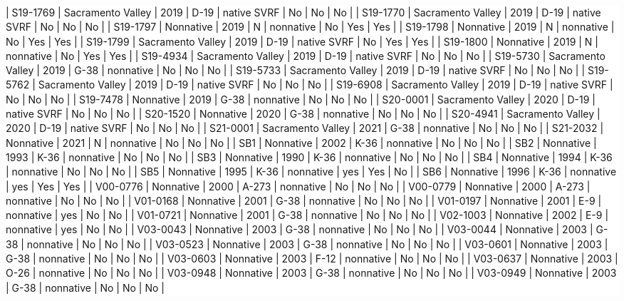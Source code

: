 | S19-1769   | Sacramento Valley | 2019                  | D-19            | native SVRF    | No                   | No            | No          |
| S19-1770   | Sacramento Valley | 2019                  | D-19            | native SVRF    | No                   | No            | No          |
| S19-1797   | Nonnative         | 2019                  | N               | nonnative      | No                   | Yes           | Yes         |
| S19-1798   | Nonnative         | 2019                  | N               | nonnative      | No                   | Yes           | Yes         |
| S19-1799   | Sacramento Valley | 2019                  | D-19            | native SVRF    | No                   | Yes           | Yes         |
| S19-1800   | Nonnative         | 2019                  | N               | nonnative      | No                   | Yes           | Yes         |
| S19-4934   | Sacramento Valley | 2019                  | D-19            | native SVRF    | No                   | No            | No          |
| S19-5730   | Sacramento Valley | 2019                  | G-38            | nonnative      | No                   | No            | No          |
| S19-5733   | Sacramento Valley | 2019                  | D-19            | native SVRF    | No                   | No            | No          |
| S19-5762   | Sacramento Valley | 2019                  | D-19            | native SVRF    | No                   | No            | No          |
| S19-6908   | Sacramento Valley | 2019                  | D-19            | native SVRF    | No                   | No            | No          |
| S19-7478   | Nonnative         | 2019                  | G-38            | nonnative      | No                   | No            | No          |
| S20-0001   | Sacramento Valley | 2020                  | D-19            | native SVRF    | No                   | No            | No          |
| S20-1520   | Nonnative         | 2020                  | G-38            | nonnative      | No                   | No            | No          |
| S20-4941   | Sacramento Valley | 2020                  | D-19            | native SVRF    | No                   | No            | No          |
| S21-0001   | Sacramento Valley | 2021                  | G-38            | nonnative      | No                   | No            | No          |
| S21-2032   | Nonnative         | 2021                  | N               | nonnative      | No                   | No            | No          |
| SB1        | Nonnative         | 2002                  | K-36            | nonnative      | No                   | No            | No          |
| SB2        | Nonnative         | 1993                  | K-36            | nonnative      | No                   | No            | No          |
| SB3        | Nonnative         | 1990                  | K-36            | nonnative      | No                   | No            | No          |
| SB4        | Nonnative         | 1994                  | K-36            | nonnative      | No                   | No            | No          |
| SB5        | Nonnative         | 1995                  | K-36            | nonnative      | yes                  | Yes           | No          |
| SB6        | Nonnative         | 1996                  | K-36            | nonnative      | yes                  | Yes           | Yes         |
| V00-0776   | Nonnative         | 2000                  | A-273           | nonnative      | No                   | No            | No          |
| V00-0779   | Nonnative         | 2000                  | A-273           | nonnative      | No                   | No            | No          |
| V01-0168   | Nonnative         | 2001                  | G-38            | nonnative      | No                   | No            | No          |
| V01-0197   | Nonnative         | 2001                  | E-9             | nonnative      | yes                  | No            | No          |
| V01-0721   | Nonnative         | 2001                  | G-38            | nonnative      | No                   | No            | No          |
| V02-1003   | Nonnative         | 2002                  | E-9             | nonnative      | yes                  | No            | No          |
| V03-0043   | Nonnative         | 2003                  | G-38            | nonnative      | No                   | No            | No          |
| V03-0044   | Nonnative         | 2003                  | G-38            | nonnative      | No                   | No            | No          |
| V03-0523   | Nonnative         | 2003                  | G-38            | nonnative      | No                   | No            | No          |
| V03-0601   | Nonnative         | 2003                  | G-38            | nonnative      | No                   | No            | No          |
| V03-0603   | Nonnative         | 2003                  | F-12            | nonnative      | No                   | No            | No          |
| V03-0637   | Nonnative         | 2003                  | O-26            | nonnative      | No                   | No            | No          |
| V03-0948   | Nonnative         | 2003                  | G-38            | nonnative      | No                   | No            | No          |
| V03-0949   | Nonnative         | 2003                  | G-38            | nonnative      | No                   | No            | No          |